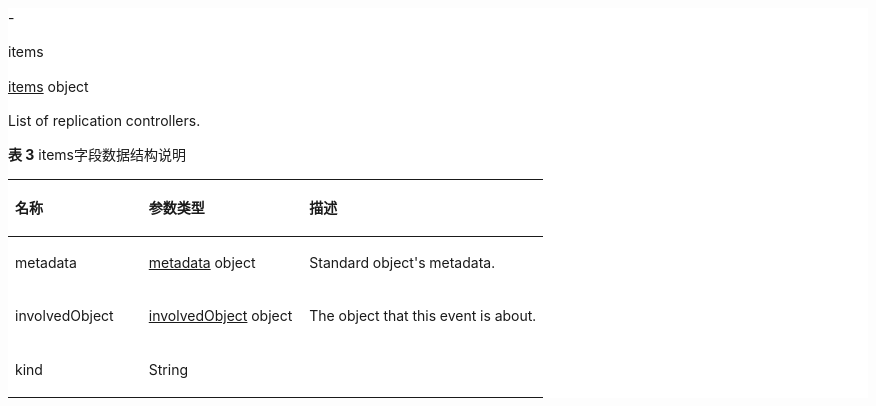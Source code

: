 <td class="cellrowborder" valign="top" width="44.800000000000004%" headers="mcps1.2.4.1.3 "><p id="zh-cn_topic_0079614930_p30138892"><a name="zh-cn_topic_0079614930_p30138892"></a><a name="zh-cn_topic_0079614930_p30138892"></a>-</p>
</td>
</tr>
<tr id="zh-cn_topic_0079614930_row2814577"><td class="cellrowborder" valign="top" width="25.06%" headers="mcps1.2.4.1.1 "><p id="zh-cn_topic_0079614930_p26654174"><a name="zh-cn_topic_0079614930_p26654174"></a><a name="zh-cn_topic_0079614930_p26654174"></a>items</p>
</td>
<td class="cellrowborder" valign="top" width="30.14%" headers="mcps1.2.4.1.2 "><p id="a65502d1935b94750b218e45e0b2d6903"><a name="a65502d1935b94750b218e45e0b2d6903"></a><a name="a65502d1935b94750b218e45e0b2d6903"></a><a href="#table10772055194814">items</a> object</p>
</td>
<td class="cellrowborder" valign="top" width="44.800000000000004%" headers="mcps1.2.4.1.3 "><p id="zh-cn_topic_0079614930_p59446649"><a name="zh-cn_topic_0079614930_p59446649"></a><a name="zh-cn_topic_0079614930_p59446649"></a>List of replication controllers.</p>
</td>
</tr>
</tbody>
</table>

**表 3**  items字段数据结构说明

<a name="table10772055194814"></a>
<table><thead align="left"><tr id="row167885524818"><th class="cellrowborder" valign="top" width="25%" id="mcps1.2.4.1.1"><p id="p78916181114"><a name="p78916181114"></a><a name="p78916181114"></a>名称</p>
</th>
<th class="cellrowborder" valign="top" width="30%" id="mcps1.2.4.1.2"><p id="p119191613116"><a name="p119191613116"></a><a name="p119191613116"></a>参数类型</p>
</th>
<th class="cellrowborder" valign="top" width="45%" id="mcps1.2.4.1.3"><p id="p16101716191111"><a name="p16101716191111"></a><a name="p16101716191111"></a>描述</p>
</th>
</tr>
</thead>
<tbody><tr id="row12781955104810"><td class="cellrowborder" valign="top" width="25%" headers="mcps1.2.4.1.1 "><p id="p107855517487"><a name="p107855517487"></a><a name="p107855517487"></a>metadata</p>
</td>
<td class="cellrowborder" valign="top" width="30%" headers="mcps1.2.4.1.2 "><p id="p117825519482"><a name="p117825519482"></a><a name="p117825519482"></a><a href="获取指定的Service.md#zh-cn_topic_0079614941_ref458764998">metadata</a> object</p>
</td>
<td class="cellrowborder" valign="top" width="45%" headers="mcps1.2.4.1.3 "><p id="p678955174816"><a name="p678955174816"></a><a name="p678955174816"></a>Standard object's metadata.</p>
</td>
</tr>
<tr id="row1878135516485"><td class="cellrowborder" valign="top" width="25%" headers="mcps1.2.4.1.1 "><p id="p378145584816"><a name="p378145584816"></a><a name="p378145584816"></a>involvedObject</p>
</td>
<td class="cellrowborder" valign="top" width="30%" headers="mcps1.2.4.1.2 "><p id="p167815551483"><a name="p167815551483"></a><a name="p167815551483"></a><a href="#table7744122481514">involvedObject</a> object</p>
</td>
<td class="cellrowborder" valign="top" width="45%" headers="mcps1.2.4.1.3 "><p id="p979125554813"><a name="p979125554813"></a><a name="p979125554813"></a>The object that this event is about.</p>
</td>
</tr>
<tr id="row328714319511"><td class="cellrowborder" valign="top" width="25%" headers="mcps1.2.4.1.1 "><p id="p128817315511"><a name="p128817315511"></a><a name="p128817315511"></a>kind</p>
</td>
<td class="cellrowborder" valign="top" width="30%" headers="mcps1.2.4.1.2 "><p id="p1288931175113"><a name="p1288931175113"></a><a name="p1288931175113"></a>String</p>